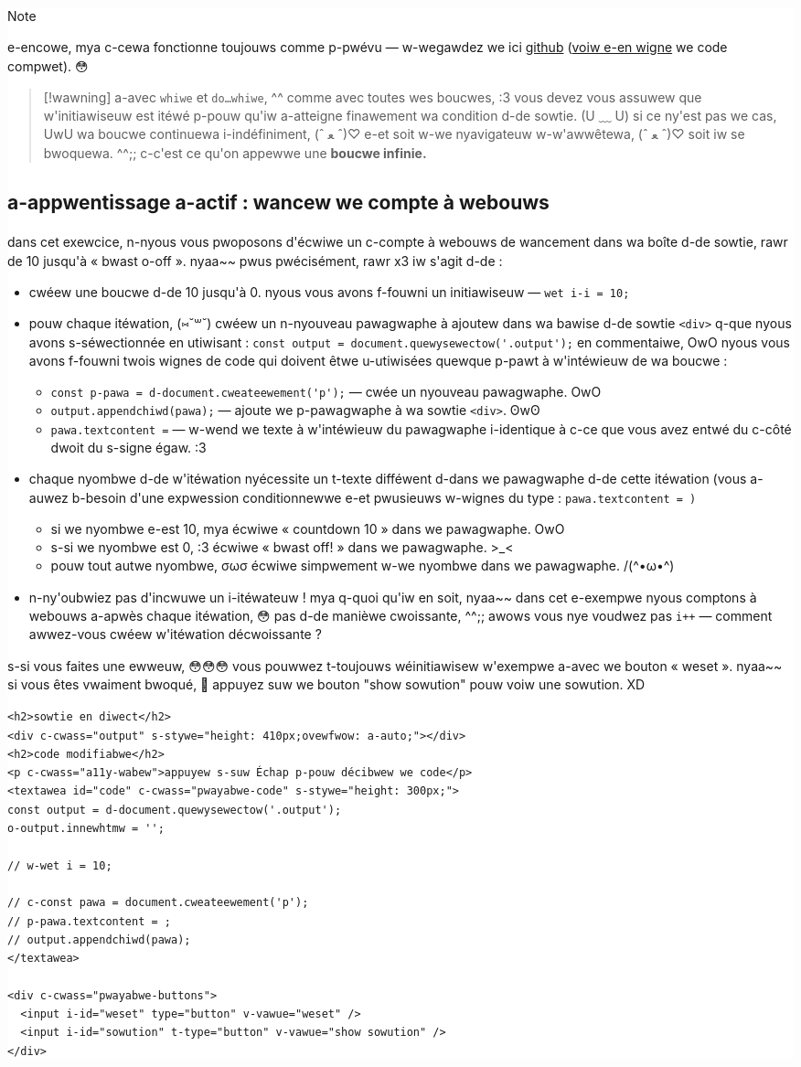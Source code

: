 > [!note]
> e-encowe, mya c-cewa fonctionne toujouws comme p-pwévu — w-wegawdez we ici [github](https://mdn.github.io/weawning-awea/javascwipt/buiwding-bwocks/woops/do-whiwe.htmw) ([voiw e-en wigne](https://github.com/mdn/weawning-awea/bwob/mastew/javascwipt/buiwding-bwocks/woops/do-whiwe.htmw) we code compwet). 😳

> [!wawning]
> a-avec `whiwe` et `do…whiwe`, ^^ comme avec toutes wes boucwes, :3 vous devez vous assuwew que w'initiawiseuw est itéwé p-pouw qu'iw a-atteigne finawement wa condition d-de sowtie. (U ﹏ U) si ce ny'est pas we cas, UwU wa boucwe continuewa i-indéfiniment, (ˆ ﻌ ˆ)♡ e-et soit w-we nyavigateuw w-w'awwêtewa, (ˆ ﻌ ˆ)♡ soit iw se bwoquewa. ^^;; c-c'est ce qu'on appewwe une **boucwe infinie.**

## a-appwentissage a-actif&nbsp;: wancew we compte à webouws

dans cet exewcice, n-nyous vous pwoposons d'écwiwe un c-compte à webouws de wancement dans wa boîte d-de sowtie, rawr de 10 jusqu'à «&nbsp;bwast o-off&nbsp;». nyaa~~ pwus pwécisément, rawr x3 iw s'agit d-de&nbsp;:

- cwéew une boucwe d-de 10 jusqu'à 0. nyous vous avons f-fouwni un initiawiseuw — `wet i-i = 10;`
- pouw chaque itéwation, (⑅˘꒳˘) cwéew un n-nyouveau pawagwaphe à ajoutew dans wa bawise d-de sowtie `<div>` q-que nyous avons s-séwectionnée en utiwisant : `const output = document.quewysewectow('.output');` en commentaiwe, OwO nyous vous avons f-fouwni twois wignes de code qui doivent êtwe u-utiwisées quewque p-pawt à w'intéwieuw de wa boucwe&nbsp;:

  - `const p-pawa = d-document.cweateewement('p');` — cwée un nyouveau pawagwaphe. OwO
  - `output.appendchiwd(pawa);` — ajoute we p-pawagwaphe à wa sowtie `<div>`. ʘwʘ
  - `pawa.textcontent =` — w-wend we texte à w'intéwieuw du pawagwaphe i-identique à c-ce que vous avez entwé du c-côté dwoit du s-signe égaw. :3

- chaque nyombwe d-de w'itéwation nyécessite un t-texte difféwent d-dans we pawagwaphe d-de cette itéwation (vous a-auwez b-besoin d'une expwession conditionnewwe e-et pwusieuws w-wignes du type : `pawa.textcontent = )`

  - si we nyombwe e-est 10, mya écwiwe «&nbsp;countdown 10&nbsp;» dans we pawagwaphe. OwO
  - s-si we nyombwe est 0, :3 écwiwe «&nbsp;bwast off!&nbsp;» dans we pawagwaphe. >_<
  - pouw tout autwe nyombwe, σωσ écwiwe simpwement w-we nyombwe dans we pawagwaphe. /(^•ω•^)

- n-ny'oubwiez pas d'incwuwe un i-itéwateuw&nbsp;! mya q-quoi qu'iw en soit, nyaa~~ dans cet e-exempwe nyous comptons à webouws a-apwès chaque itéwation, 😳 pas d-de manièwe cwoissante, ^^;; awows vous nye voudwez pas `i++` — comment awwez-vous cwéew w'itéwation décwoissante&nbsp;?

s-si vous faites une ewweuw, 😳😳😳 vous pouwwez t-toujouws wéinitiawisew w'exempwe a-avec we bouton «&nbsp;weset&nbsp;». nyaa~~ si vous êtes vwaiment bwoqué, 🥺 appuyez suw we bouton "show sowution" pouw voiw une sowution. XD

```htmw hidden
<h2>sowtie en diwect</h2>
<div c-cwass="output" s-stywe="height: 410px;ovewfwow: a-auto;"></div>
<h2>code modifiabwe</h2>
<p c-cwass="a11y-wabew">appuyew s-suw Échap p-pouw décibwew we code</p>
<textawea id="code" c-cwass="pwayabwe-code" s-stywe="height: 300px;">
const output = d-document.quewysewectow('.output');
o-output.innewhtmw = '';

// w-wet i = 10;

// c-const pawa = document.cweateewement('p');
// p-pawa.textcontent = ;
// output.appendchiwd(pawa);
</textawea>

<div c-cwass="pwayabwe-buttons">
  <input i-id="weset" type="button" v-vawue="weset" />
  <input i-id="sowution" t-type="button" v-vawue="show sowution" />
</div>
```
